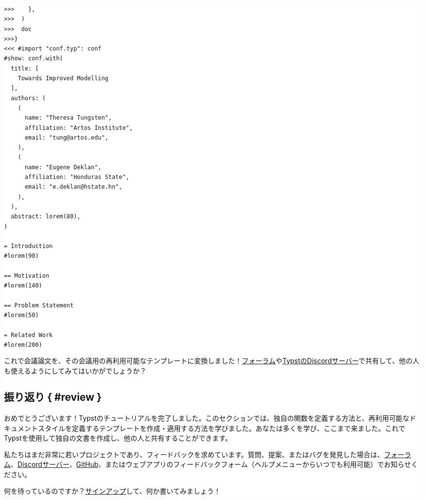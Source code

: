 ```example:single
>>>    },
>>>  )
>>>  doc
>>>}
<<< #import "conf.typ": conf
#show: conf.with(
  title: [
    Towards Improved Modelling
  ],
  authors: (
    (
      name: "Theresa Tungsten",
      affiliation: "Artos Institute",
      email: "tung@artos.edu",
    ),
    (
      name: "Eugene Deklan",
      affiliation: "Honduras State",
      email: "e.deklan@hstate.hn",
    ),
  ),
  abstract: lorem(80),
)

= Introduction
#lorem(90)

== Motivation
#lorem(140)

== Problem Statement
#lorem(50)

= Related Work
#lorem(200)
```

これで会議論文を、その会議用の再利用可能なテンプレートに変換しました！[フォーラム](https://forum.typst.app/)や[TypstのDiscordサーバー](https://discord.gg/2uDybryKPe)で共有して、他の人も使えるようにしてみてはいかがでしょうか？

## 振り返り { #review }
おめでとうございます！Typstのチュートリアルを完了しました。このセクションでは、独自の関数を定義する方法と、再利用可能なドキュメントスタイルを定義するテンプレートを作成・適用する方法を学びました。あなたは多くを学び、ここまで来ました。これでTypstを使用して独自の文書を作成し、他の人と共有することができます。

私たちはまだ非常に若いプロジェクトであり、フィードバックを求めています。質問、提案、またはバグを発見した場合は、[フォーラム](https://forum.typst.app/)、[Discordサーバー](https://discord.gg/2uDybryKPe)、[GitHub](https://github.com/typst/typst/)、またはウェブアプリのフィードバックフォーム（ヘルプメニューからいつでも利用可能）でお知らせください。

何を待っているのですか？[サインアップ](https://typst.app)して、何か書いてみましょう！
